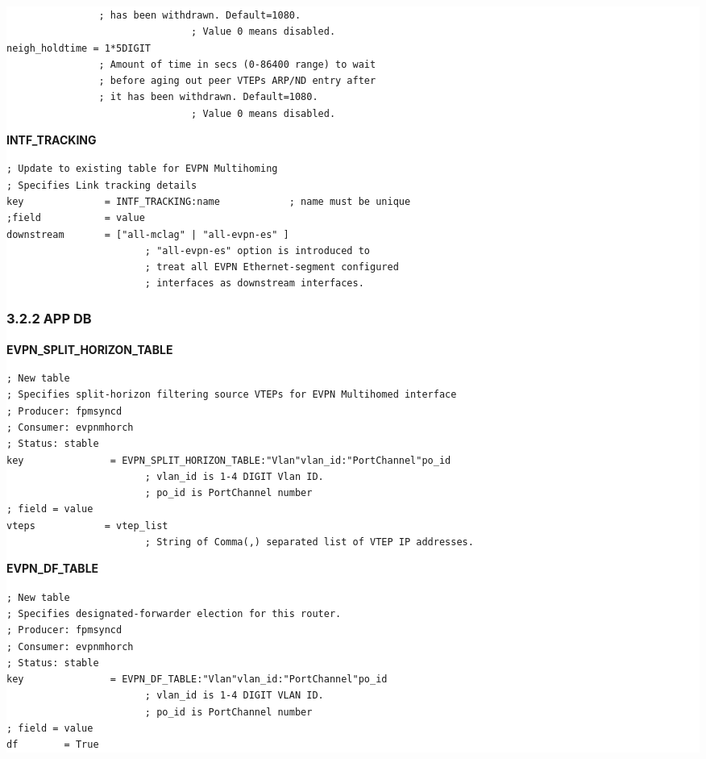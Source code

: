 ```
				; has been withdrawn. Default=1080.
                                ; Value 0 means disabled.
neigh_holdtime = 1*5DIGIT
				; Amount of time in secs (0-86400 range) to wait
				; before aging out peer VTEPs ARP/ND entry after
				; it has been withdrawn. Default=1080.
                                ; Value 0 means disabled.
```


**INTF_TRACKING**

```
; Update to existing table for EVPN Multihoming
; Specifies Link tracking details
key              = INTF_TRACKING:name            ; name must be unique
;field           = value
downstream       = ["all-mclag" | "all-evpn-es" ] 
						; "all-evpn-es" option is introduced to
						; treat all EVPN Ethernet-segment configured
						; interfaces as downstream interfaces.
```


### 3.2.2 APP DB

**EVPN_SPLIT_HORIZON_TABLE**

```
; New table
; Specifies split-horizon filtering source VTEPs for EVPN Multihomed interface
; Producer: fpmsyncd
; Consumer: evpnmhorch
; Status: stable
key               = EVPN_SPLIT_HORIZON_TABLE:"Vlan"vlan_id:"PortChannel"po_id
						; vlan_id is 1-4 DIGIT Vlan ID.
						; po_id is PortChannel number
; field = value
vteps            = vtep_list
						; String of Comma(,) separated list of VTEP IP addresses.
```


**EVPN_DF_TABLE**
```
; New table
; Specifies designated-forwarder election for this router.
; Producer: fpmsyncd
; Consumer: evpnmhorch
; Status: stable
key               = EVPN_DF_TABLE:"Vlan"vlan_id:"PortChannel"po_id
						; vlan_id is 1-4 DIGIT VLAN ID.
						; po_id is PortChannel number
; field = value
df        = True

```
